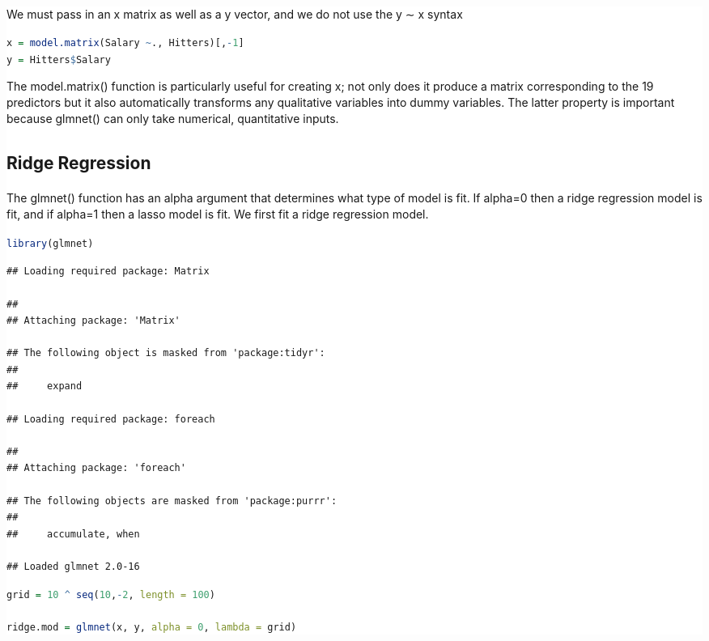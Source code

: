 We must pass in an x matrix as well as a y vector, and we do not use the y ∼ x syntax

``` r
x = model.matrix(Salary ~., Hitters)[,-1] 
y = Hitters$Salary
```

The model.matrix() function is particularly useful for creating x; not only does it produce a matrix corresponding to the 19 predictors but it also automatically transforms any qualitative variables into dummy variables. The latter property is important because glmnet() can only take numerical, quantitative inputs.

Ridge Regression
----------------

The glmnet() function has an alpha argument that determines what type of model is fit. If alpha=0 then a ridge regression model is fit, and if alpha=1 then a lasso model is fit. We first fit a ridge regression model.

``` r
library(glmnet)
```

    ## Loading required package: Matrix

    ## 
    ## Attaching package: 'Matrix'

    ## The following object is masked from 'package:tidyr':
    ## 
    ##     expand

    ## Loading required package: foreach

    ## 
    ## Attaching package: 'foreach'

    ## The following objects are masked from 'package:purrr':
    ## 
    ##     accumulate, when

    ## Loaded glmnet 2.0-16

``` r
grid = 10 ^ seq(10,-2, length = 100)

ridge.mod = glmnet(x, y, alpha = 0, lambda = grid)
```

